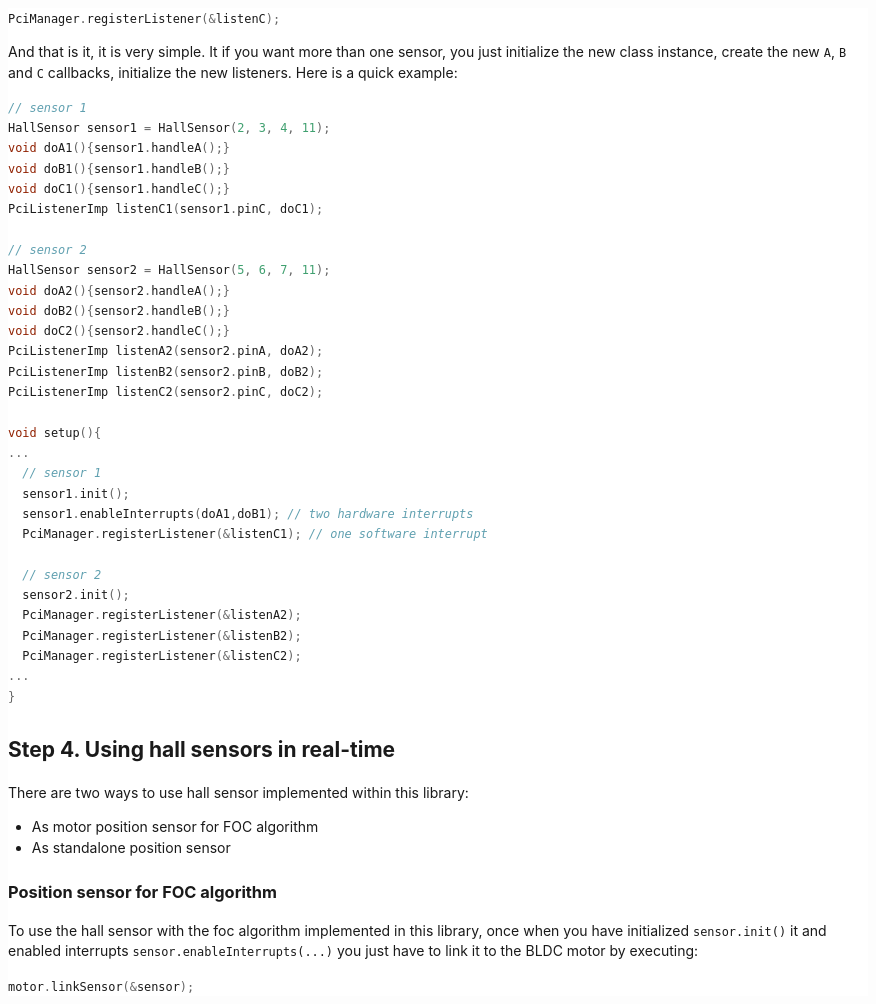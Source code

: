 ```cpp
PciManager.registerListener(&listenC);
```
And that is it, it is very simple. It if you want more than one sensor, you just initialize the new class instance, create the new `A`, `B` and `C` callbacks, initialize the new listeners. Here is a quick example:
```cpp
// sensor 1
HallSensor sensor1 = HallSensor(2, 3, 4, 11);
void doA1(){sensor1.handleA();}
void doB1(){sensor1.handleB();}
void doC1(){sensor1.handleC();}
PciListenerImp listenC1(sensor1.pinC, doC1);

// sensor 2
HallSensor sensor2 = HallSensor(5, 6, 7, 11);
void doA2(){sensor2.handleA();}
void doB2(){sensor2.handleB();}
void doC2(){sensor2.handleC();}
PciListenerImp listenA2(sensor2.pinA, doA2);
PciListenerImp listenB2(sensor2.pinB, doB2);
PciListenerImp listenC2(sensor2.pinC, doC2);

void setup(){
...
  // sensor 1
  sensor1.init();
  sensor1.enableInterrupts(doA1,doB1); // two hardware interrupts
  PciManager.registerListener(&listenC1); // one software interrupt

  // sensor 2
  sensor2.init();
  PciManager.registerListener(&listenA2);
  PciManager.registerListener(&listenB2);
  PciManager.registerListener(&listenC2);
...
}
```

## Step 4. Using hall sensors in real-time

There are two ways to use hall sensor implemented within this library:
- As motor position sensor for FOC algorithm
- As standalone position sensor

### Position sensor for FOC algorithm

To use the hall sensor with the foc algorithm implemented in this library, once when you have initialized `sensor.init()` it and enabled interrupts `sensor.enableInterrupts(...)` you just have to link it to the BLDC motor by executing:
```cpp
motor.linkSensor(&sensor);
```
